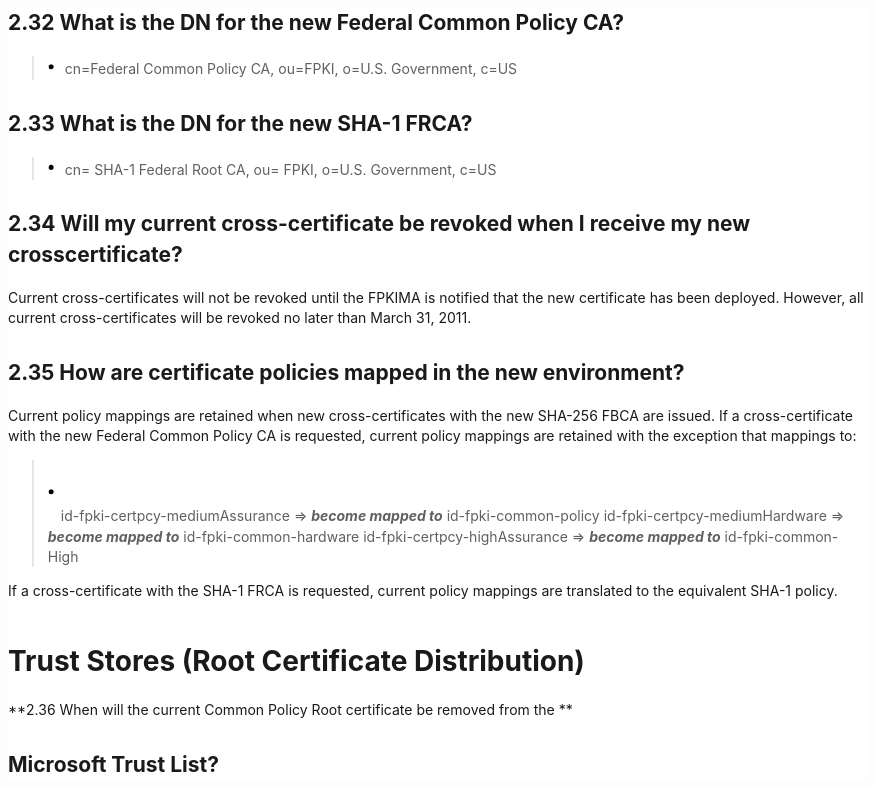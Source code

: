 2.32 What is the DN for the new Federal Common Policy CA? 
----------------------------------------------------------

> <img src="Transition_Media/image4.jpg" width="13" height="18" /> cn=Federal Common Policy CA, ou=FPKI, o=U.S. Government, c=US

2.33 What is the DN for the new SHA-1 FRCA? 
--------------------------------------------

> <img src="Transition_Media/image4.jpg" width="13" height="18" /> cn= SHA-1 Federal Root CA, ou= FPKI, o=U.S. Government, c=US

2.34 Will my current cross-certificate be revoked when I receive my new crosscertificate? 
------------------------------------------------------------------------------------------

Current cross-certificates will not be revoked until the FPKIMA is notified that the new certificate has been deployed. However, all current cross-certificates will be revoked no later than March 31, 2011.

2.35 How are certificate policies mapped in the new environment? 
-----------------------------------------------------------------

Current policy mappings are retained when new cross-certificates with the new SHA-256 FBCA are issued. If a cross-certificate with the new Federal Common Policy CA is requested, current policy mappings are retained with the exception that mappings to:

> <img src="Transition_Media/image4.jpg" width="13" height="61" />id-fpki-certpcy-mediumAssurance =&gt; ***become mapped to*** id-fpki-common-policy id-fpki-certpcy-mediumHardware =&gt; ***become mapped to*** id-fpki-common-hardware id-fpki-certpcy-highAssurance =&gt; ***become mapped to*** id-fpki-common-High

If a cross-certificate with the SHA-1 FRCA is requested, current policy mappings are translated to the equivalent SHA-1 policy.

Trust Stores (Root Certificate Distribution) 
=============================================

**2.36 When will the current Common Policy Root certificate be removed from the **

Microsoft Trust List? 
----------------------
